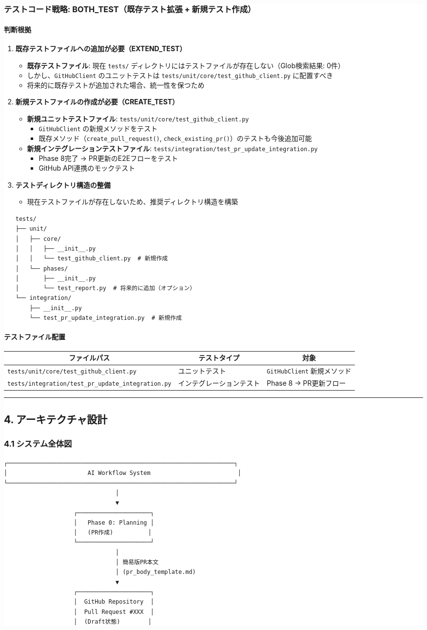 ### テストコード戦略: **BOTH_TEST（既存テスト拡張 + 新規テスト作成）**

#### 判断根拠

1. **既存テストファイルへの追加が必要（EXTEND_TEST）**
   - **既存テストファイル**: 現在 `tests/` ディレクトリにはテストファイルが存在しない（Glob検索結果: 0件）
   - しかし、`GitHubClient` のユニットテストは `tests/unit/core/test_github_client.py` に配置すべき
   - 将来的に既存テストが追加された場合、統一性を保つため

2. **新規テストファイルの作成が必要（CREATE_TEST）**
   - **新規ユニットテストファイル**: `tests/unit/core/test_github_client.py`
     - `GitHubClient` の新規メソッドをテスト
     - 既存メソッド（`create_pull_request()`, `check_existing_pr()`）のテストも今後追加可能
   - **新規インテグレーションテストファイル**: `tests/integration/test_pr_update_integration.py`
     - Phase 8完了 → PR更新のE2Eフローをテスト
     - GitHub API連携のモックテスト

3. **テストディレクトリ構造の整備**
   - 現在テストファイルが存在しないため、推奨ディレクトリ構造を構築
   ```
   tests/
   ├── unit/
   │   ├── core/
   │   │   ├── __init__.py
   │   │   └── test_github_client.py  # 新規作成
   │   └── phases/
   │       ├── __init__.py
   │       └── test_report.py  # 将来的に追加（オプション）
   └── integration/
       ├── __init__.py
       └── test_pr_update_integration.py  # 新規作成
   ```

#### テストファイル配置

| ファイルパス | テストタイプ | 対象 |
|------------|------------|------|
| `tests/unit/core/test_github_client.py` | ユニットテスト | `GitHubClient` 新規メソッド |
| `tests/integration/test_pr_update_integration.py` | インテグレーションテスト | Phase 8 → PR更新フロー |

---

## 4. アーキテクチャ設計

### 4.1 システム全体図

```
┌─────────────────────────────────────────────────────────────────┐
│                       AI Workflow System                         │
└─────────────────────────────────────────────────────────────────┘
                                │
                                ▼
                    ┌─────────────────────┐
                    │   Phase 0: Planning │
                    │   (PR作成)          │
                    └─────────────────────┘
                                │
                                │ 簡易版PR本文
                                │ (pr_body_template.md)
                                ▼
                    ┌─────────────────────┐
                    │  GitHub Repository  │
                    │  Pull Request #XXX  │
                    │  (Draft状態)        │
```